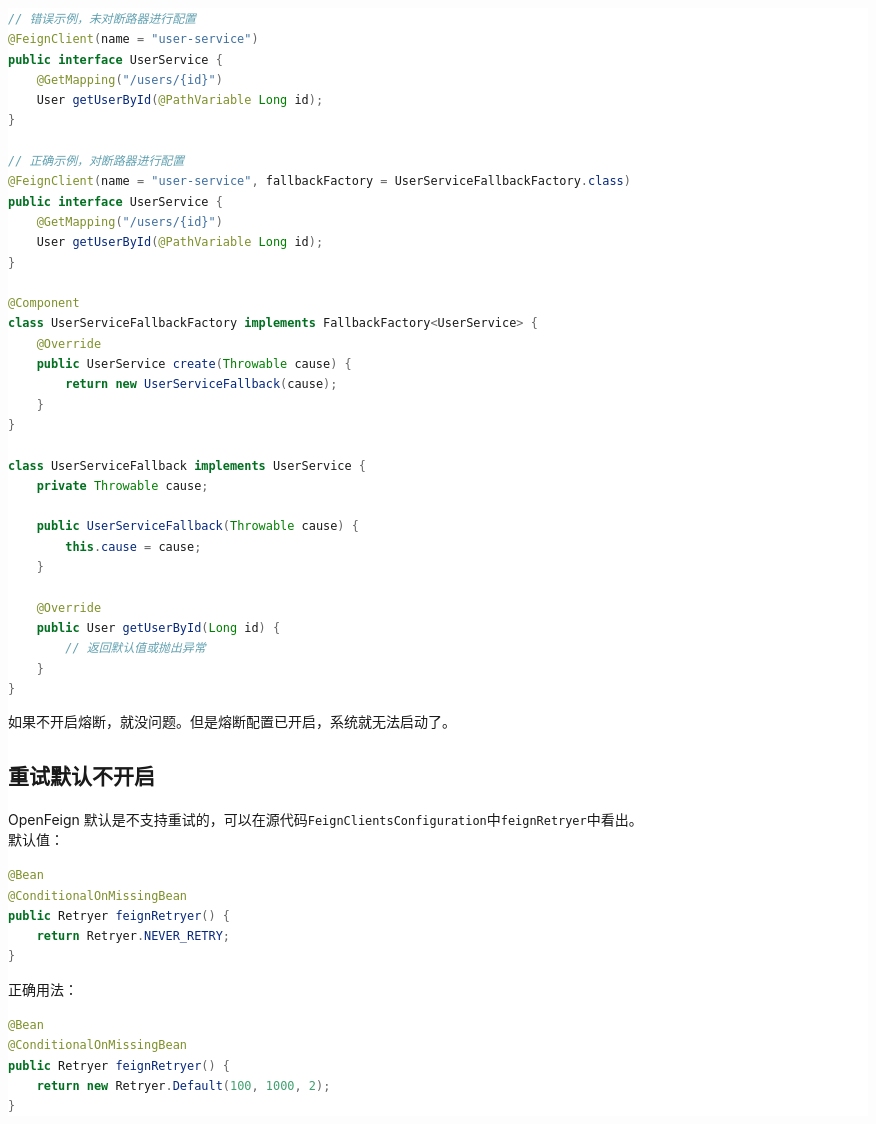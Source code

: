 ```java
// 错误示例，未对断路器进行配置
@FeignClient(name = "user-service")
public interface UserService {
    @GetMapping("/users/{id}")
    User getUserById(@PathVariable Long id);
}

// 正确示例，对断路器进行配置
@FeignClient(name = "user-service", fallbackFactory = UserServiceFallbackFactory.class)
public interface UserService {
    @GetMapping("/users/{id}")
    User getUserById(@PathVariable Long id);
}

@Component
class UserServiceFallbackFactory implements FallbackFactory<UserService> {
    @Override
    public UserService create(Throwable cause) {
        return new UserServiceFallback(cause);
    }
}

class UserServiceFallback implements UserService {
    private Throwable cause;

    public UserServiceFallback(Throwable cause) {
        this.cause = cause;
    }

    @Override
    public User getUserById(Long id) {
        // 返回默认值或抛出异常
    }
}
```
如果不开启熔断，就没问题。但是熔断配置已开启，系统就无法启动了。
<a name="uD1xo"></a>
## 重试默认不开启
OpenFeign 默认是不支持重试的，可以在源代码`FeignClientsConfiguration`中`feignRetryer`中看出。<br />默认值：
```java
@Bean
@ConditionalOnMissingBean
public Retryer feignRetryer() {
    return Retryer.NEVER_RETRY;
}
```
正确用法：
```java
@Bean
@ConditionalOnMissingBean
public Retryer feignRetryer() {
    return new Retryer.Default(100, 1000, 2);
}
```
